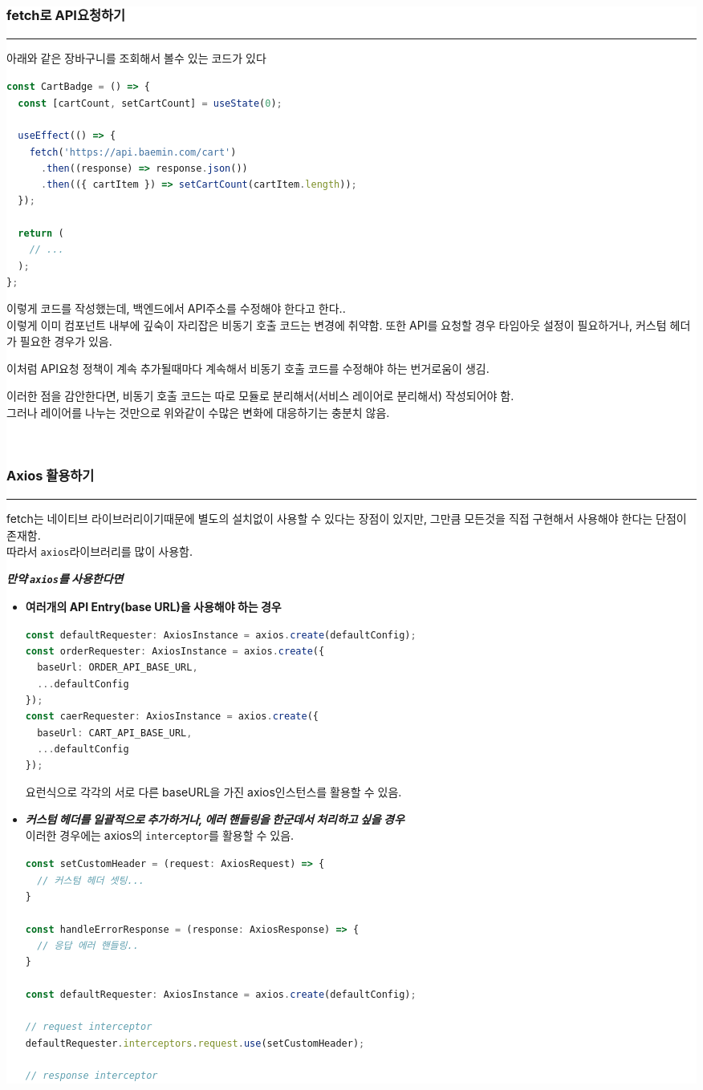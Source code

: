 ### fetch로 API요청하기
---
아래와 같은 장바구니를 조회해서 볼수 있는 코드가 있다
```ts
const CartBadge = () => {
  const [cartCount, setCartCount] = useState(0);

  useEffect(() => {
    fetch('https://api.baemin.com/cart')
      .then((response) => response.json())
      .then(({ cartItem }) => setCartCount(cartItem.length));
  });

  return (
    // ...
  );
};
```
이렇게 코드를 작성했는데, 백엔드에서 API주소를 수정해야 한다고 한다.. <br/>
이렇게 이미 컴포넌트 내부에 깊숙이 자리잡은 비동기 호출 코드는 변경에 취약함. 또한 API를 요청할 경우 타임아웃 설정이 필요하거나, 커스텀 헤더가 필요한 경우가 있음.

이처럼 API요청 정책이 계속 추가될때마다 계속해서 비동기 호출 코드를 수정해야 하는 번거로움이 생김.

이러한 점을 감안한다면, 비동기 호출 코드는 따로 모듈로 분리해서(서비스 레이어로 분리해서) 작성되어야 함. <br />
그러나 레이어를 나누는 것만으로 위와같이 수많은 변화에 대응하기는 충분치 않음.

<br />

### Axios 활용하기
---
fetch는 네이티브 라이브러리이기때문에 별도의 설치없이 사용할 수 있다는 장점이 있지만, 그만큼 모든것을 직접 구현해서 사용해야 한다는 단점이 존재함. <br/>
따라서 `axios`라이브러리를 많이 사용함.

***만약 `axios`를 사용한다면***
- **여러개의 API Entry(base URL)을 사용해야 하는 경우** <br />
  ```ts
  const defaultRequester: AxiosInstance = axios.create(defaultConfig);
  const orderRequester: AxiosInstance = axios.create({
    baseUrl: ORDER_API_BASE_URL,
    ...defaultConfig
  });
  const caerRequester: AxiosInstance = axios.create({
    baseUrl: CART_API_BASE_URL,
    ...defaultConfig
  });
  ```
  요런식으로 각각의 서로 다른 baseURL을 가진 axios인스턴스를 활용할 수 있음.

- ***커스텀 헤더를 일괄적으로 추가하거나, 에러 핸들링을 한군데서 처리하고 싶을 경우*** <br />
이러한 경우에는 axios의 `interceptor`를 활용할 수 있음.
  ```ts
  const setCustomHeader = (request: AxiosRequest) => {
    // 커스텀 헤더 셋팅...
  }

  const handleErrorResponse = (response: AxiosResponse) => {
    // 응답 에러 핸들링..
  }

  const defaultRequester: AxiosInstance = axios.create(defaultConfig);

  // request interceptor
  defaultRequester.interceptors.request.use(setCustomHeader);

  // response interceptor
  ```